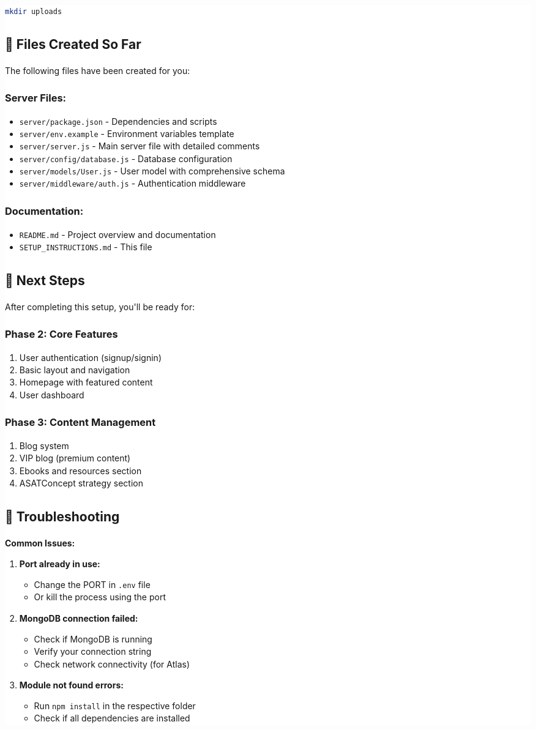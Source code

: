 ```bash
mkdir uploads
```

## 📁 Files Created So Far

The following files have been created for you:

### Server Files:
- `server/package.json` - Dependencies and scripts
- `server/env.example` - Environment variables template
- `server/server.js` - Main server file with detailed comments
- `server/config/database.js` - Database configuration
- `server/models/User.js` - User model with comprehensive schema
- `server/middleware/auth.js` - Authentication middleware

### Documentation:
- `README.md` - Project overview and documentation
- `SETUP_INSTRUCTIONS.md` - This file

## 🔧 Next Steps

After completing this setup, you'll be ready for:

### Phase 2: Core Features
1. User authentication (signup/signin)
2. Basic layout and navigation
3. Homepage with featured content
4. User dashboard

### Phase 3: Content Management
1. Blog system
2. VIP blog (premium content)
3. Ebooks and resources section
4. ASATConcept strategy section

## 🐛 Troubleshooting

**Common Issues:**

1. **Port already in use:**
   - Change the PORT in `.env` file
   - Or kill the process using the port

2. **MongoDB connection failed:**
   - Check if MongoDB is running
   - Verify your connection string
   - Check network connectivity (for Atlas)

3. **Module not found errors:**
   - Run `npm install` in the respective folder
   - Check if all dependencies are installed
